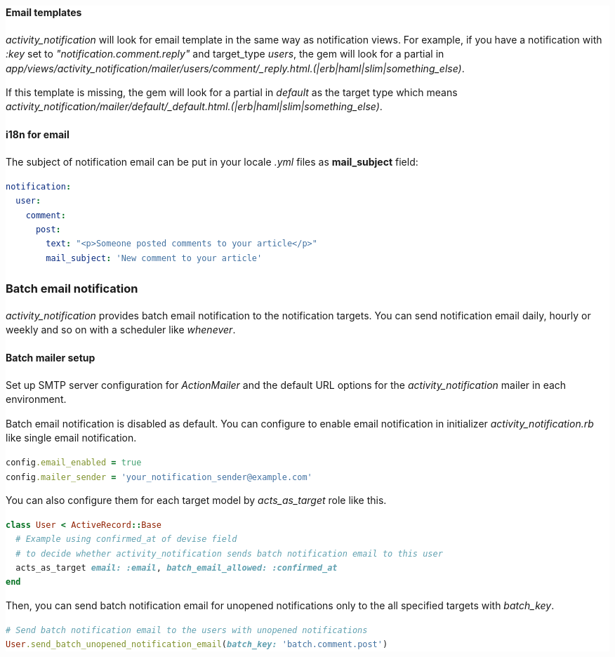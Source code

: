 ```ruby
```

#### Email templates

*activity_notification* will look for email template in the same way as notification views. For example, if you have a notification with *:key* set to *"notification.comment.reply"* and target_type *users*, the gem will look for a partial in *app/views/activity_notification/mailer/users/comment/_reply.html.(|erb|haml|slim|something_else)*.

If this template is missing, the gem will look for a partial in *default* as the target type which means *activity_notification/mailer/default/_default.html.(|erb|haml|slim|something_else)*.

#### i18n for email

The subject of notification email can be put in your locale *.yml* files as **mail_subject** field:

```yaml
notification:
  user:
    comment:
      post:
        text: "<p>Someone posted comments to your article</p>"
        mail_subject: 'New comment to your article'
```

### Batch email notification

*activity_notification* provides batch email notification to the notification targets. You can send notification email daily, hourly or weekly and so on with a scheduler like *whenever*.

#### Batch mailer setup

Set up SMTP server configuration for *ActionMailer* and the default URL options for the *activity_notification* mailer in each environment.

Batch email notification is disabled as default. You can configure to enable email notification in initializer *activity_notification.rb* like single email notification.

```ruby
config.email_enabled = true
config.mailer_sender = 'your_notification_sender@example.com'
```

You can also configure them for each target model by *acts_as_target* role like this.

```ruby
class User < ActiveRecord::Base
  # Example using confirmed_at of devise field
  # to decide whether activity_notification sends batch notification email to this user
  acts_as_target email: :email, batch_email_allowed: :confirmed_at
end
```

Then, you can send batch notification email for unopened notifications only to the all specified targets with *batch_key*.

```ruby
# Send batch notification email to the users with unopened notifications
User.send_batch_unopened_notification_email(batch_key: 'batch.comment.post')
```
